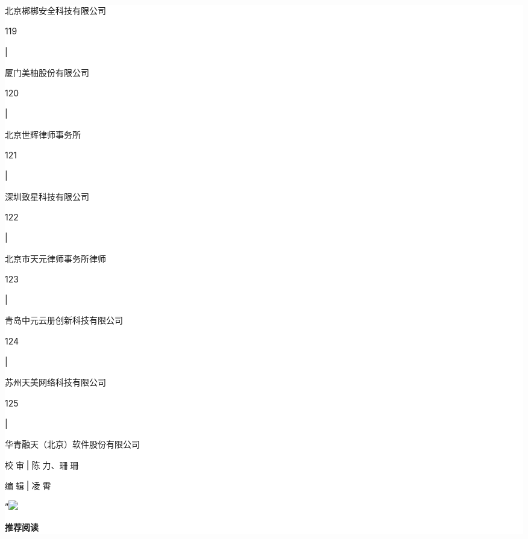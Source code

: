 北京梆梆安全科技有限公司  
  
119

|

厦门美柚股份有限公司  
  
120

|

北京世辉律师事务所  
  
121

|

深圳致星科技有限公司  
  
122

|

北京市天元律师事务所律师  
  
123

|

青岛中元云册创新科技有限公司  
  
124

|

苏州天美网络科技有限公司  
  
125

|

华青融天（北京）软件股份有限公司  
  
  

  

  

  

校  审 | 陈  力、珊  珊

编  辑 | 凌  霄

  

”![](http://hk-proxy.gitwarp.com/https://raw.githubusercontent.com/tuchuang9/tc1/refs/heads/main/public/20220217181959.png)

 **推荐阅读**

